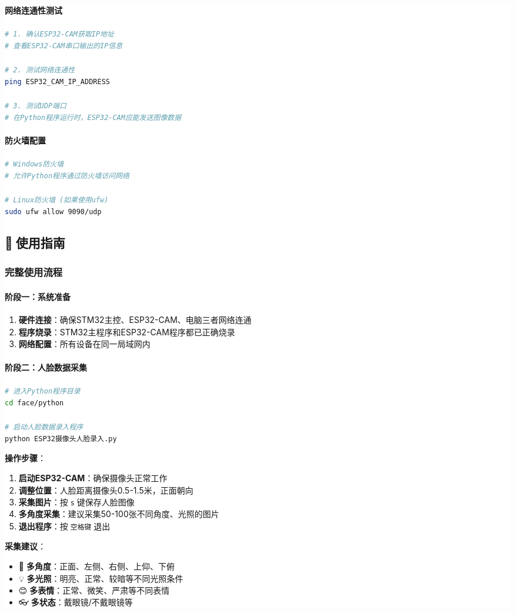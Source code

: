 #### 网络连通性测试
```bash
# 1. 确认ESP32-CAM获取IP地址
# 查看ESP32-CAM串口输出的IP信息

# 2. 测试网络连通性
ping ESP32_CAM_IP_ADDRESS

# 3. 测试UDP端口
# 在Python程序运行时，ESP32-CAM应能发送图像数据
```

#### 防火墙配置
```bash
# Windows防火墙
# 允许Python程序通过防火墙访问网络

# Linux防火墙 (如果使用ufw)
sudo ufw allow 9090/udp
```

## 🚀 使用指南

### 完整使用流程

#### 阶段一：系统准备
1. **硬件连接**：确保STM32主控、ESP32-CAM、电脑三者网络连通
2. **程序烧录**：STM32主程序和ESP32-CAM程序都已正确烧录
3. **网络配置**：所有设备在同一局域网内

#### 阶段二：人脸数据采集
```bash
# 进入Python程序目录
cd face/python

# 启动人脸数据录入程序
python ESP32摄像头人脸录入.py
```

**操作步骤**：
1. **启动ESP32-CAM**：确保摄像头正常工作
2. **调整位置**：人脸距离摄像头0.5-1.5米，正面朝向
3. **采集图片**：按 `s` 键保存人脸图像
4. **多角度采集**：建议采集50-100张不同角度、光照的图片
5. **退出程序**：按 `空格键` 退出

**采集建议**：
- 📸 **多角度**：正面、左侧、右侧、上仰、下俯
- 💡 **多光照**：明亮、正常、较暗等不同光照条件
- 😊 **多表情**：正常、微笑、严肃等不同表情
- 👓 **多状态**：戴眼镜/不戴眼镜等

